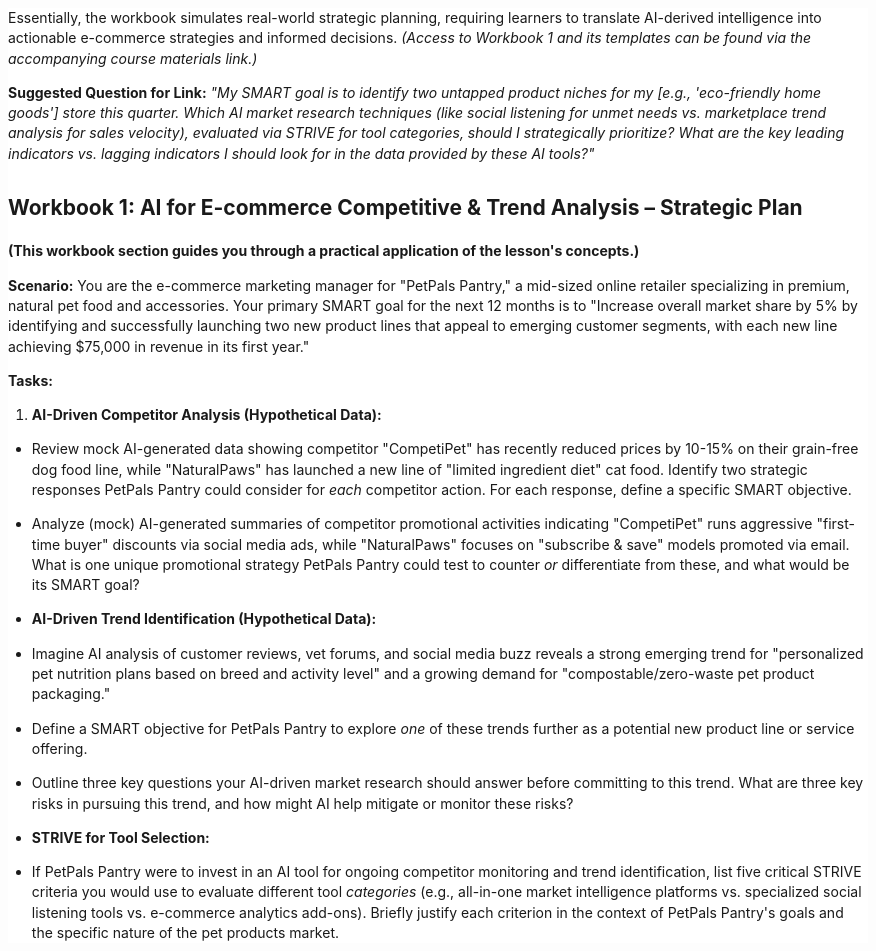 Essentially, the workbook simulates real-world strategic planning, requiring learners to translate AI-derived intelligence into actionable e-commerce strategies and informed decisions. *(Access to Workbook 1 and its templates can be found via the accompanying course materials link.)*

**Suggested Question for Link:** *"My SMART goal is to identify two untapped product niches for my [e.g., 'eco-friendly home goods'] store this quarter. Which AI market research techniques (like social listening for unmet needs vs. marketplace trend analysis for sales velocity), evaluated via STRIVE for tool categories, should I strategically prioritize? What are the key leading indicators vs. lagging indicators I should look for in the data provided by these AI tools?"*


## Workbook 1: AI for E-commerce Competitive & Trend Analysis – Strategic Plan

**(This workbook section guides you through a practical application of the lesson's concepts.)**

**Scenario:** You are the e-commerce marketing manager for "PetPals Pantry," a mid-sized online retailer specializing in premium, natural pet food and accessories. Your primary SMART goal for the next 12 months is to "Increase overall market share by 5% by identifying and successfully launching two new product lines that appeal to emerging customer segments, with each new line achieving $75,000 in revenue in its first year."

**Tasks:**

1. **AI-Driven Competitor Analysis (Hypothetical Data):**

- Review mock AI-generated data showing competitor "CompetiPet" has recently reduced prices by 10-15% on their grain-free dog food line, while "NaturalPaws" has launched a new line of "limited ingredient diet" cat food. Identify two strategic responses PetPals Pantry could consider for *each* competitor action. For each response, define a specific SMART objective.

- Analyze (mock) AI-generated summaries of competitor promotional activities indicating "CompetiPet" runs aggressive "first-time buyer" discounts via social media ads, while "NaturalPaws" focuses on "subscribe & save" models promoted via email. What is one unique promotional strategy PetPals Pantry could test to counter *or* differentiate from these, and what would be its SMART goal?

- **AI-Driven Trend Identification (Hypothetical Data):**

- Imagine AI analysis of customer reviews, vet forums, and social media buzz reveals a strong emerging trend for "personalized pet nutrition plans based on breed and activity level" and a growing demand for "compostable/zero-waste pet product packaging."

- Define a SMART objective for PetPals Pantry to explore *one* of these trends further as a potential new product line or service offering.

- Outline three key questions your AI-driven market research should answer before committing to this trend. What are three key risks in pursuing this trend, and how might AI help mitigate or monitor these risks?

- **STRIVE for Tool Selection:**

- If PetPals Pantry were to invest in an AI tool for ongoing competitor monitoring and trend identification, list five critical STRIVE criteria you would use to evaluate different tool *categories* (e.g., all-in-one market intelligence platforms vs. specialized social listening tools vs. e-commerce analytics add-ons). Briefly justify each criterion in the context of PetPals Pantry's goals and the specific nature of the pet products market.

